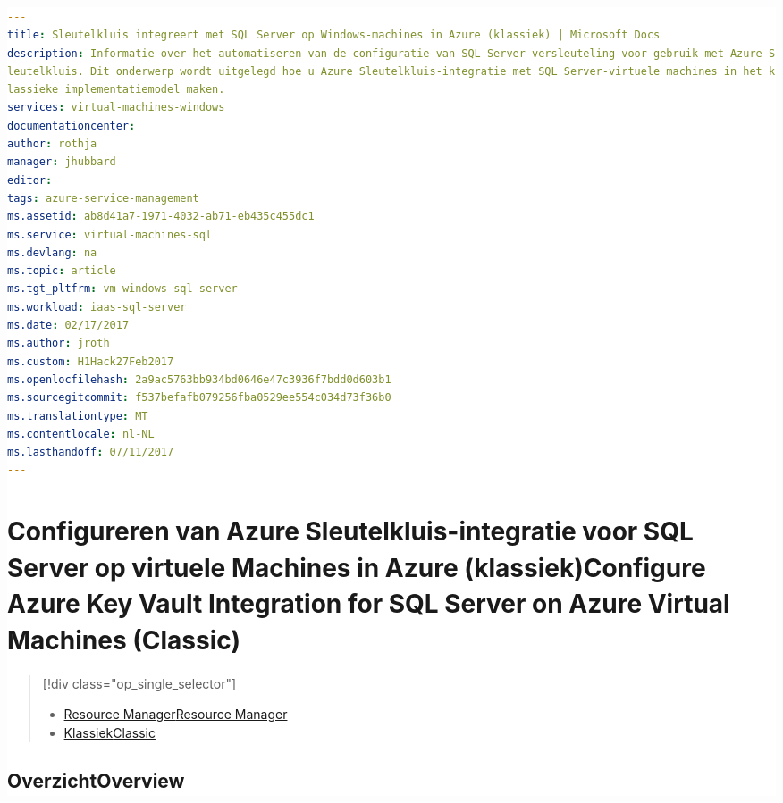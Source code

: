 ```yaml
---
title: Sleutelkluis integreert met SQL Server op Windows-machines in Azure (klassiek) | Microsoft Docs
description: Informatie over het automatiseren van de configuratie van SQL Server-versleuteling voor gebruik met Azure Sleutelkluis. Dit onderwerp wordt uitgelegd hoe u Azure Sleutelkluis-integratie met SQL Server-virtuele machines in het klassieke implementatiemodel maken.
services: virtual-machines-windows
documentationcenter: 
author: rothja
manager: jhubbard
editor: 
tags: azure-service-management
ms.assetid: ab8d41a7-1971-4032-ab71-eb435c455dc1
ms.service: virtual-machines-sql
ms.devlang: na
ms.topic: article
ms.tgt_pltfrm: vm-windows-sql-server
ms.workload: iaas-sql-server
ms.date: 02/17/2017
ms.author: jroth
ms.custom: H1Hack27Feb2017
ms.openlocfilehash: 2a9ac5763bb934bd0646e47c3936f7bdd0d603b1
ms.sourcegitcommit: f537befafb079256fba0529ee554c034d73f36b0
ms.translationtype: MT
ms.contentlocale: nl-NL
ms.lasthandoff: 07/11/2017
---
```

# <a name="configure-azure-key-vault-integration-for-sql-server-on-azure-virtual-machines-classic"></a><span data-ttu-id="0c2e4-104">Configureren van Azure Sleutelkluis-integratie voor SQL Server op virtuele Machines in Azure (klassiek)</span><span class="sxs-lookup"><span data-stu-id="0c2e4-104">Configure Azure Key Vault Integration for SQL Server on Azure Virtual Machines (Classic)</span></span>
> [!div class="op_single_selector"]
> * [<span data-ttu-id="0c2e4-105">Resource Manager</span><span class="sxs-lookup"><span data-stu-id="0c2e4-105">Resource Manager</span></span>](../sql/virtual-machines-windows-ps-sql-keyvault.md)
> * [<span data-ttu-id="0c2e4-106">Klassiek</span><span class="sxs-lookup"><span data-stu-id="0c2e4-106">Classic</span></span>](../classic/ps-sql-keyvault.md)
> 
> 

## <a name="overview"></a><span data-ttu-id="0c2e4-107">Overzicht</span><span class="sxs-lookup"><span data-stu-id="0c2e4-107">Overview</span></span>